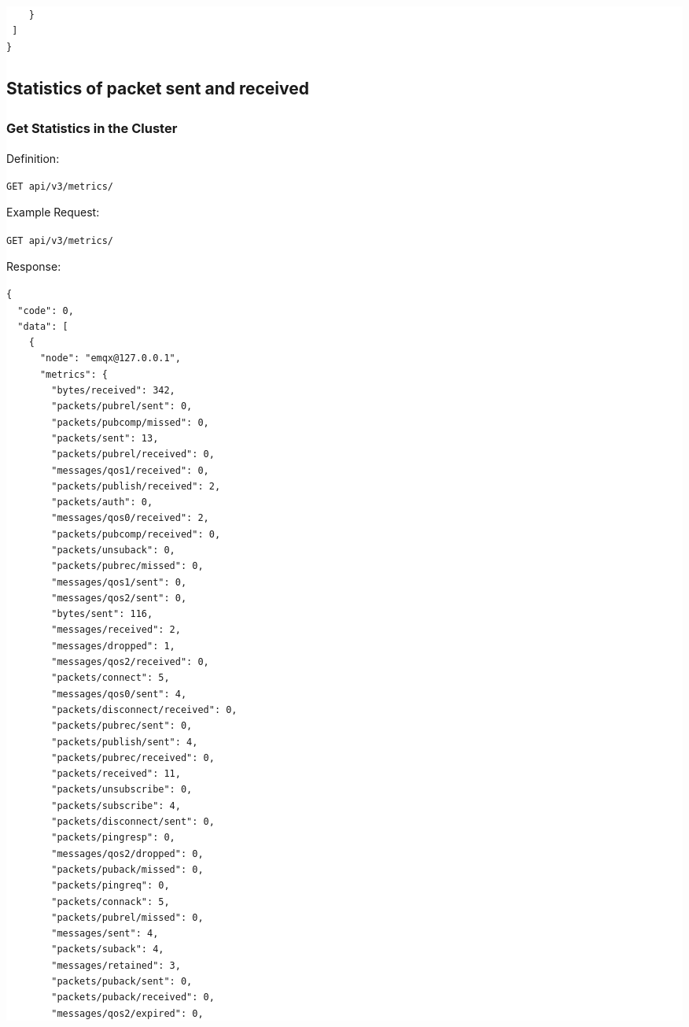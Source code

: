         }
     ]
    }

## Statistics of packet sent and received 

### Get Statistics in the Cluster 

Definition: 
    
    
    GET api/v3/metrics/

Example Request: 
    
    
    GET api/v3/metrics/

Response: 
    
    
    {
      "code": 0,
      "data": [
        {
          "node": "emqx@127.0.0.1",
          "metrics": {
            "bytes/received": 342,
            "packets/pubrel/sent": 0,
            "packets/pubcomp/missed": 0,
            "packets/sent": 13,
            "packets/pubrel/received": 0,
            "messages/qos1/received": 0,
            "packets/publish/received": 2,
            "packets/auth": 0,
            "messages/qos0/received": 2,
            "packets/pubcomp/received": 0,
            "packets/unsuback": 0,
            "packets/pubrec/missed": 0,
            "messages/qos1/sent": 0,
            "messages/qos2/sent": 0,
            "bytes/sent": 116,
            "messages/received": 2,
            "messages/dropped": 1,
            "messages/qos2/received": 0,
            "packets/connect": 5,
            "messages/qos0/sent": 4,
            "packets/disconnect/received": 0,
            "packets/pubrec/sent": 0,
            "packets/publish/sent": 4,
            "packets/pubrec/received": 0,
            "packets/received": 11,
            "packets/unsubscribe": 0,
            "packets/subscribe": 4,
            "packets/disconnect/sent": 0,
            "packets/pingresp": 0,
            "messages/qos2/dropped": 0,
            "packets/puback/missed": 0,
            "packets/pingreq": 0,
            "packets/connack": 5,
            "packets/pubrel/missed": 0,
            "messages/sent": 4,
            "packets/suback": 4,
            "messages/retained": 3,
            "packets/puback/sent": 0,
            "packets/puback/received": 0,
            "messages/qos2/expired": 0,